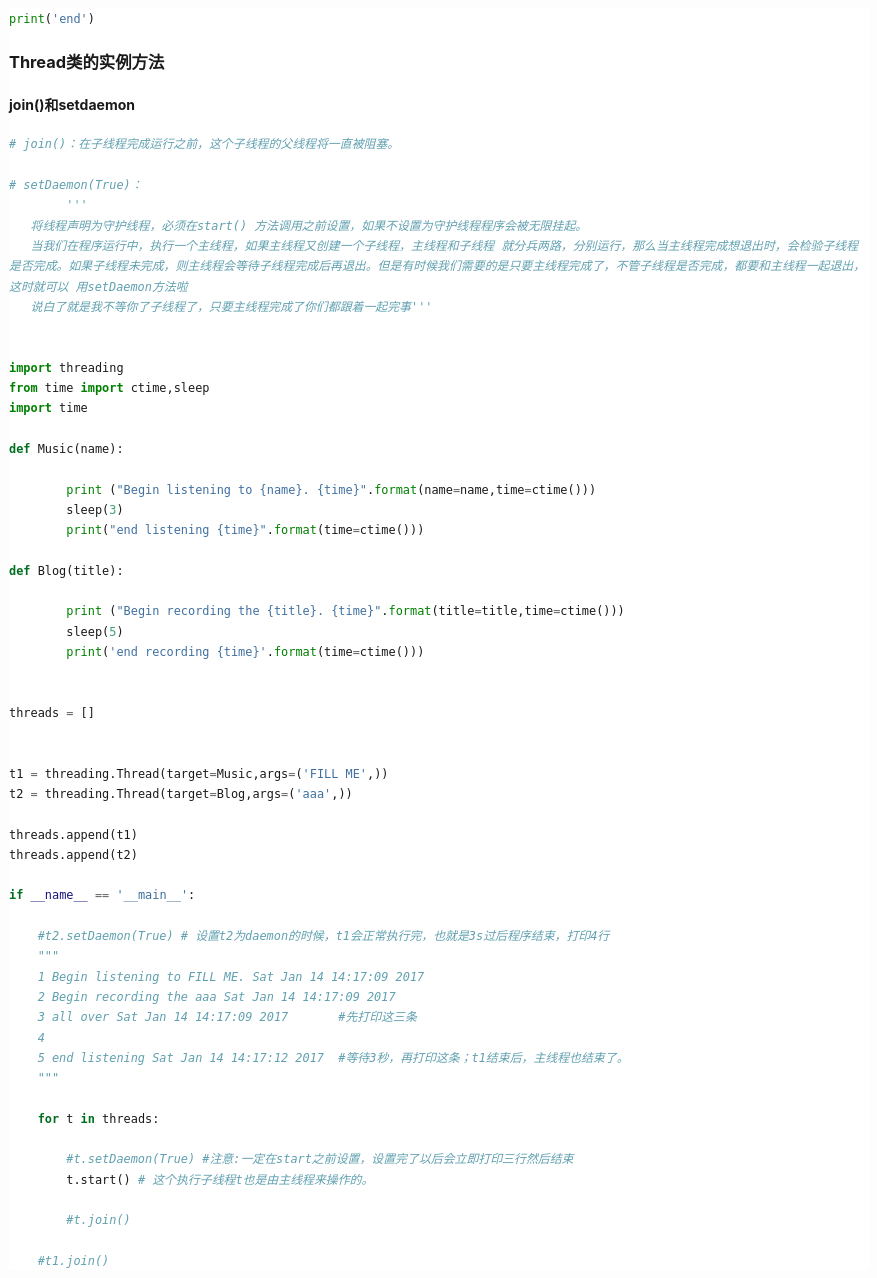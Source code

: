 ```python
print('end')
```

### Thread类的实例方法

#### join()和setdaemon

```python
# join()：在子线程完成运行之前，这个子线程的父线程将一直被阻塞。

# setDaemon(True)：
        '''
   将线程声明为守护线程，必须在start() 方法调用之前设置，如果不设置为守护线程程序会被无限挂起。
   当我们在程序运行中，执行一个主线程，如果主线程又创建一个子线程，主线程和子线程 就分兵两路，分别运行，那么当主线程完成想退出时，会检验子线程是否完成。如果子线程未完成，则主线程会等待子线程完成后再退出。但是有时候我们需要的是只要主线程完成了，不管子线程是否完成，都要和主线程一起退出，这时就可以 用setDaemon方法啦
   说白了就是我不等你了子线程了，只要主线程完成了你们都跟着一起完事'''


import threading
from time import ctime,sleep
import time

def Music(name):

        print ("Begin listening to {name}. {time}".format(name=name,time=ctime()))
        sleep(3)
        print("end listening {time}".format(time=ctime()))

def Blog(title):

        print ("Begin recording the {title}. {time}".format(title=title,time=ctime()))
        sleep(5)
        print('end recording {time}'.format(time=ctime()))


threads = []


t1 = threading.Thread(target=Music,args=('FILL ME',))
t2 = threading.Thread(target=Blog,args=('aaa',))

threads.append(t1)
threads.append(t2)

if __name__ == '__main__':

    #t2.setDaemon(True) # 设置t2为daemon的时候，t1会正常执行完，也就是3s过后程序结束，打印4行
    """
    1 Begin listening to FILL ME. Sat Jan 14 14:17:09 2017
    2 Begin recording the aaa Sat Jan 14 14:17:09 2017
    3 all over Sat Jan 14 14:17:09 2017       #先打印这三条
    4 
    5 end listening Sat Jan 14 14:17:12 2017  #等待3秒，再打印这条；t1结束后，主线程也结束了。   
    """

    for t in threads:

        #t.setDaemon(True) #注意:一定在start之前设置，设置完了以后会立即打印三行然后结束
        t.start() # 这个执行子线程t也是由主线程来操作的。

        #t.join()

    #t1.join()
```